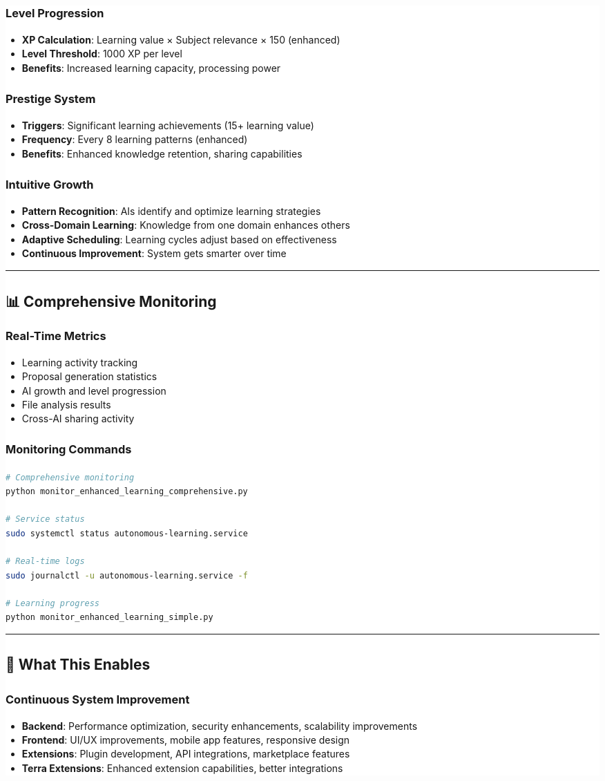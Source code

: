 ### **Level Progression**
- **XP Calculation**: Learning value × Subject relevance × 150 (enhanced)
- **Level Threshold**: 1000 XP per level
- **Benefits**: Increased learning capacity, processing power

### **Prestige System**
- **Triggers**: Significant learning achievements (15+ learning value)
- **Frequency**: Every 8 learning patterns (enhanced)
- **Benefits**: Enhanced knowledge retention, sharing capabilities

### **Intuitive Growth**
- **Pattern Recognition**: AIs identify and optimize learning strategies
- **Cross-Domain Learning**: Knowledge from one domain enhances others
- **Adaptive Scheduling**: Learning cycles adjust based on effectiveness
- **Continuous Improvement**: System gets smarter over time

---

## 📊 **Comprehensive Monitoring**

### **Real-Time Metrics**
- Learning activity tracking
- Proposal generation statistics
- AI growth and level progression
- File analysis results
- Cross-AI sharing activity

### **Monitoring Commands**
```bash
# Comprehensive monitoring
python monitor_enhanced_learning_comprehensive.py

# Service status
sudo systemctl status autonomous-learning.service

# Real-time logs
sudo journalctl -u autonomous-learning.service -f

# Learning progress
python monitor_enhanced_learning_simple.py
```

---

## 🎯 **What This Enables**

### **Continuous System Improvement**
- **Backend**: Performance optimization, security enhancements, scalability improvements
- **Frontend**: UI/UX improvements, mobile app features, responsive design
- **Extensions**: Plugin development, API integrations, marketplace features
- **Terra Extensions**: Enhanced extension capabilities, better integrations
